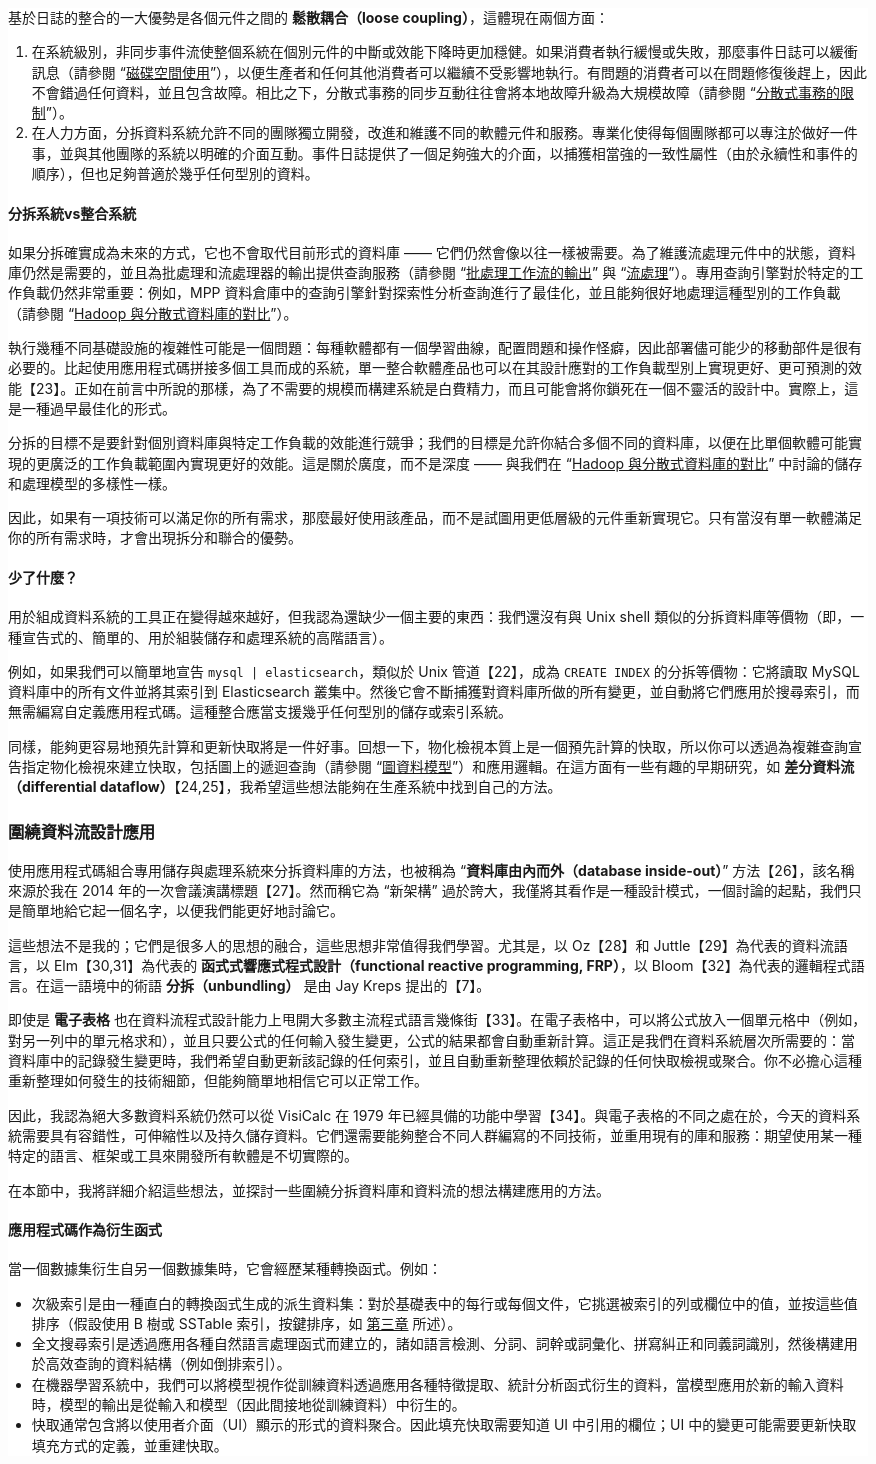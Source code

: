 基於日誌的整合的一大優勢是各個元件之間的 **鬆散耦合（loose coupling）**，這體現在兩個方面：

1. 在系統級別，非同步事件流使整個系統在個別元件的中斷或效能下降時更加穩健。如果消費者執行緩慢或失敗，那麼事件日誌可以緩衝訊息（請參閱 “[磁碟空間使用](/tw/ch12#磁碟空間使用)”），以便生產者和任何其他消費者可以繼續不受影響地執行。有問題的消費者可以在問題修復後趕上，因此不會錯過任何資料，並且包含故障。相比之下，分散式事務的同步互動往往會將本地故障升級為大規模故障（請參閱 “[分散式事務的限制](/tw/ch9#分散式事務的限制)”）。
2. 在人力方面，分拆資料系統允許不同的團隊獨立開發，改進和維護不同的軟體元件和服務。專業化使得每個團隊都可以專注於做好一件事，並與其他團隊的系統以明確的介面互動。事件日誌提供了一個足夠強大的介面，以捕獲相當強的一致性屬性（由於永續性和事件的順序），但也足夠普適於幾乎任何型別的資料。

#### 分拆系統vs整合系統

如果分拆確實成為未來的方式，它也不會取代目前形式的資料庫 —— 它們仍然會像以往一樣被需要。為了維護流處理元件中的狀態，資料庫仍然是需要的，並且為批處理和流處理器的輸出提供查詢服務（請參閱 “[批處理工作流的輸出](/tw/ch11#批處理工作流的輸出)” 與 “[流處理](/tw/ch12#流處理)”）。專用查詢引擎對於特定的工作負載仍然非常重要：例如，MPP 資料倉庫中的查詢引擎針對探索性分析查詢進行了最佳化，並且能夠很好地處理這種型別的工作負載（請參閱 “[Hadoop 與分散式資料庫的對比](/tw/ch11#Hadoop與分散式資料庫的對比)”）。

執行幾種不同基礎設施的複雜性可能是一個問題：每種軟體都有一個學習曲線，配置問題和操作怪癖，因此部署儘可能少的移動部件是很有必要的。比起使用應用程式碼拼接多個工具而成的系統，單一整合軟體產品也可以在其設計應對的工作負載型別上實現更好、更可預測的效能【23】。正如在前言中所說的那樣，為了不需要的規模而構建系統是白費精力，而且可能會將你鎖死在一個不靈活的設計中。實際上，這是一種過早最佳化的形式。

分拆的目標不是要針對個別資料庫與特定工作負載的效能進行競爭；我們的目標是允許你結合多個不同的資料庫，以便在比單個軟體可能實現的更廣泛的工作負載範圍內實現更好的效能。這是關於廣度，而不是深度 —— 與我們在 “[Hadoop 與分散式資料庫的對比](/tw/ch11#Hadoop與分散式資料庫的對比)” 中討論的儲存和處理模型的多樣性一樣。

因此，如果有一項技術可以滿足你的所有需求，那麼最好使用該產品，而不是試圖用更低層級的元件重新實現它。只有當沒有單一軟體滿足你的所有需求時，才會出現拆分和聯合的優勢。

#### 少了什麼？

用於組成資料系統的工具正在變得越來越好，但我認為還缺少一個主要的東西：我們還沒有與 Unix shell 類似的分拆資料庫等價物（即，一種宣告式的、簡單的、用於組裝儲存和處理系統的高階語言）。

例如，如果我們可以簡單地宣告 `mysql | elasticsearch`，類似於 Unix 管道【22】，成為 `CREATE INDEX` 的分拆等價物：它將讀取 MySQL 資料庫中的所有文件並將其索引到 Elasticsearch 叢集中。然後它會不斷捕獲對資料庫所做的所有變更，並自動將它們應用於搜尋索引，而無需編寫自定義應用程式碼。這種整合應當支援幾乎任何型別的儲存或索引系統。

同樣，能夠更容易地預先計算和更新快取將是一件好事。回想一下，物化檢視本質上是一個預先計算的快取，所以你可以透過為複雜查詢宣告指定物化檢視來建立快取，包括圖上的遞迴查詢（請參閱 “[圖資料模型](/tw/ch2#圖資料模型)”）和應用邏輯。在這方面有一些有趣的早期研究，如 **差分資料流（differential dataflow）**【24,25】，我希望這些想法能夠在生產系統中找到自己的方法。

### 圍繞資料流設計應用

使用應用程式碼組合專用儲存與處理系統來分拆資料庫的方法，也被稱為 “**資料庫由內而外（database inside-out）**” 方法【26】，該名稱來源於我在 2014 年的一次會議演講標題【27】。然而稱它為 “新架構” 過於誇大，我僅將其看作是一種設計模式，一個討論的起點，我們只是簡單地給它起一個名字，以便我們能更好地討論它。

這些想法不是我的；它們是很多人的思想的融合，這些思想非常值得我們學習。尤其是，以 Oz【28】和 Juttle【29】為代表的資料流語言，以 Elm【30,31】為代表的 **函式式響應式程式設計（functional reactive programming, FRP）**，以 Bloom【32】為代表的邏輯程式語言。在這一語境中的術語 **分拆（unbundling）** 是由 Jay Kreps 提出的【7】。

即使是 **電子表格** 也在資料流程式設計能力上甩開大多數主流程式語言幾條街【33】。在電子表格中，可以將公式放入一個單元格中（例如，對另一列中的單元格求和），並且只要公式的任何輸入發生變更，公式的結果都會自動重新計算。這正是我們在資料系統層次所需要的：當資料庫中的記錄發生變更時，我們希望自動更新該記錄的任何索引，並且自動重新整理依賴於記錄的任何快取檢視或聚合。你不必擔心這種重新整理如何發生的技術細節，但能夠簡單地相信它可以正常工作。

因此，我認為絕大多數資料系統仍然可以從 VisiCalc 在 1979 年已經具備的功能中學習【34】。與電子表格的不同之處在於，今天的資料系統需要具有容錯性，可伸縮性以及持久儲存資料。它們還需要能夠整合不同人群編寫的不同技術，並重用現有的庫和服務：期望使用某一種特定的語言、框架或工具來開發所有軟體是不切實際的。

在本節中，我將詳細介紹這些想法，並探討一些圍繞分拆資料庫和資料流的想法構建應用的方法。

#### 應用程式碼作為衍生函式

當一個數據集衍生自另一個數據集時，它會經歷某種轉換函式。例如：

* 次級索引是由一種直白的轉換函式生成的派生資料集：對於基礎表中的每行或每個文件，它挑選被索引的列或欄位中的值，並按這些值排序（假設使用 B 樹或 SSTable 索引，按鍵排序，如 [第三章](/tw/ch3) 所述）。
* 全文搜尋索引是透過應用各種自然語言處理函式而建立的，諸如語言檢測、分詞、詞幹或詞彙化、拼寫糾正和同義詞識別，然後構建用於高效查詢的資料結構（例如倒排索引）。
* 在機器學習系統中，我們可以將模型視作從訓練資料透過應用各種特徵提取、統計分析函式衍生的資料，當模型應用於新的輸入資料時，模型的輸出是從輸入和模型（因此間接地從訓練資料）中衍生的。
* 快取通常包含將以使用者介面（UI）顯示的形式的資料聚合。因此填充快取需要知道 UI 中引用的欄位；UI 中的變更可能需要更新快取填充方式的定義，並重建快取。
